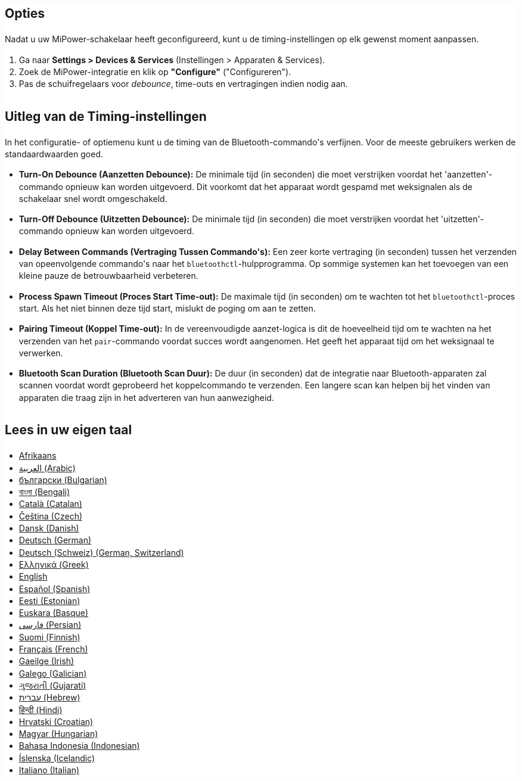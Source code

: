 ## Opties

Nadat u uw MiPower-schakelaar heeft geconfigureerd, kunt u de timing-instellingen op elk gewenst moment aanpassen.

1.  Ga naar **Settings > Devices & Services** (Instellingen > Apparaten & Services).
2.  Zoek de MiPower-integratie en klik op **"Configure"** ("Configureren").
3.  Pas de schuifregelaars voor *debounce*, time-outs en vertragingen indien nodig aan.

## Uitleg van de Timing-instellingen

In het configuratie- of optiemenu kunt u de timing van de Bluetooth-commando's verfijnen. Voor de meeste gebruikers werken de standaardwaarden goed.

- **Turn-On Debounce (Aanzetten Debounce):** De minimale tijd (in seconden) die moet verstrijken voordat het 'aanzetten'-commando opnieuw kan worden uitgevoerd. Dit voorkomt dat het apparaat wordt gespamd met weksignalen als de schakelaar snel wordt omgeschakeld.

- **Turn-Off Debounce (Uitzetten Debounce):** De minimale tijd (in seconden) die moet verstrijken voordat het 'uitzetten'-commando opnieuw kan worden uitgevoerd. 

- **Delay Between Commands (Vertraging Tussen Commando's):** Een zeer korte vertraging (in seconden) tussen het verzenden van opeenvolgende commando's naar het `bluetoothctl`-hulpprogramma. Op sommige systemen kan het toevoegen van een kleine pauze de betrouwbaarheid verbeteren.

- **Process Spawn Timeout (Proces Start Time-out):** De maximale tijd (in seconden) om te wachten tot het `bluetoothctl`-proces start. Als het niet binnen deze tijd start, mislukt de poging om aan te zetten.

- **Pairing Timeout (Koppel Time-out):** In de vereenvoudigde aanzet-logica is dit de hoeveelheid tijd om te wachten na het verzenden van het `pair`-commando voordat succes wordt aangenomen. Het geeft het apparaat tijd om het weksignaal te verwerken.

- **Bluetooth Scan Duration (Bluetooth Scan Duur):** De duur (in seconden) dat de integratie naar Bluetooth-apparaten zal scannen voordat wordt geprobeerd het koppelcommando te verzenden. Een langere scan kan helpen bij het vinden van apparaten die traag zijn in het adverteren van hun aanwezigheid.

## Lees in uw eigen taal

*   [Afrikaans](README.af.md)
*   [العربية (Arabic)](README.ar.md)
*   [български (Bulgarian)](README.bg.md)
*   [বাংলা (Bengali)](README.bn.md)
*   [Català (Catalan)](README.ca.md)
*   [Čeština (Czech)](README.cs.md)
*   [Dansk (Danish)](README.da.md)
*   [Deutsch (German)](README.de.md)
*   [Deutsch (Schweiz) (German, Switzerland)](README.de-CH.md)
*   [Ελληνικά (Greek)](README.el.md)
*   [English](../README.md)
*   [Español (Spanish)](README.es.md)
*   [Eesti (Estonian)](README.et.md)
*   [Euskara (Basque)](README.eu.md)
*   [فارسی (Persian)](README.fa.md)
*   [Suomi (Finnish)](README.fi.md)
*   [Français (French)](README.fr.md)
*   [Gaeilge (Irish)](README.ga.md)
*   [Galego (Galician)](README.gl.md)
*   [ગુજરાતી (Gujarati)](README.gu.md)
*   [עברית (Hebrew)](README.he.md)
*   [हिन्दी (Hindi)](README.hi.md)
*   [Hrvatski (Croatian)](README.hr.md)
*   [Magyar (Hungarian)](README.hu.md)
*   [Bahasa Indonesia (Indonesian)](README.id.md)
*   [Íslenska (Icelandic)](README.is.md)
*   [Italiano (Italian)](README.it.md)